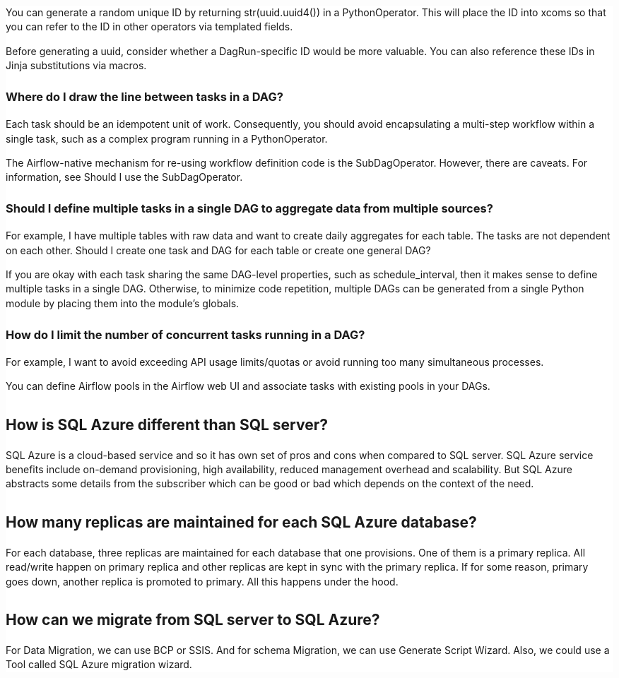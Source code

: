 You can generate a random unique ID by returning str(uuid.uuid4()) in a PythonOperator. This will place the ID into xcoms so that you can refer to the ID in other operators via templated fields.

Before generating a uuid, consider whether a DagRun-specific ID would be more valuable. You can also reference these IDs in Jinja substitutions via macros.


### Where do I draw the line between tasks in a DAG?
Each task should be an idempotent unit of work. Consequently, you should avoid encapsulating a multi-step workflow within a single task, such as a complex program running in a PythonOperator.

The Airflow-native mechanism for re-using workflow definition code is the SubDagOperator. However, there are caveats. For information, see Should I use the SubDagOperator.

### Should I define multiple tasks in a single DAG to aggregate data from multiple sources?
For example, I have multiple tables with raw data and want to create daily aggregates for each table. The tasks are not dependent on each other. Should I create one task and DAG for each table or create one general DAG?

If you are okay with each task sharing the same DAG-level properties, such as schedule_interval, then it makes sense to define multiple tasks in a single DAG. Otherwise, to minimize code repetition, multiple DAGs can be generated from a single Python module by placing them into the module’s globals.

### How do I limit the number of concurrent tasks running in a DAG?
For example, I want to avoid exceeding API usage limits/quotas or avoid running too many simultaneous processes.

You can define Airflow pools in the Airflow web UI and associate tasks with existing pools in your DAGs.


##  How is SQL Azure different than SQL server?

SQL Azure is a cloud-based service and so it has own set of pros and cons when compared to SQL server. SQL Azure service benefits include on-demand provisioning, high availability, reduced management overhead and scalability. But SQL Azure abstracts some details from the subscriber which can be good or bad which depends on the context of the need.


## How many replicas are maintained for each SQL Azure database?

For each database, three replicas are maintained for each database that one provisions. One of them is a primary replica. All read/write happen on primary replica and other replicas are kept in sync with the primary replica. If for some reason, primary goes down, another replica is promoted to primary. All this happens under the hood.

##  How can we migrate from SQL server to SQL Azure?

For Data Migration, we can use BCP or SSIS. And for schema Migration, we can use Generate Script Wizard. Also, we could use a Tool called SQL Azure migration wizard.
